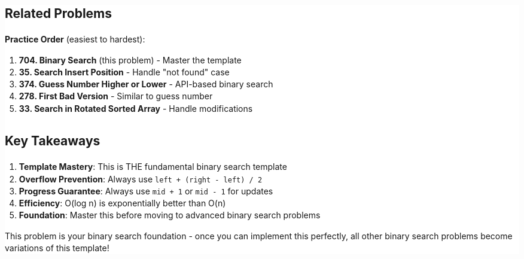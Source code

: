 ## Related Problems

**Practice Order** (easiest to hardest):
1. **704. Binary Search** (this problem) - Master the template
2. **35. Search Insert Position** - Handle "not found" case
3. **374. Guess Number Higher or Lower** - API-based binary search
4. **278. First Bad Version** - Similar to guess number
5. **33. Search in Rotated Sorted Array** - Handle modifications

## Key Takeaways

1. **Template Mastery**: This is THE fundamental binary search template
2. **Overflow Prevention**: Always use `left + (right - left) / 2`
3. **Progress Guarantee**: Always use `mid + 1` or `mid - 1` for updates
4. **Efficiency**: O(log n) is exponentially better than O(n)
5. **Foundation**: Master this before moving to advanced binary search problems

This problem is your binary search foundation - once you can implement this perfectly, all other binary search problems become variations of this template!